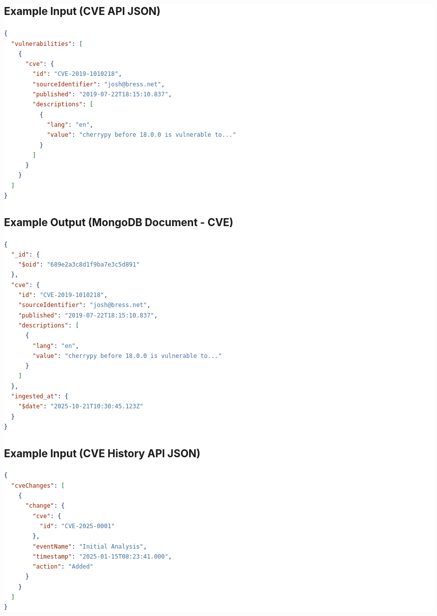 ## Example Input (CVE API JSON)

```json
{
  "vulnerabilities": [
    {
      "cve": {
        "id": "CVE-2019-1010218",
        "sourceIdentifier": "josh@bress.net",
        "published": "2019-07-22T18:15:10.837",
        "descriptions": [
          {
            "lang": "en",
            "value": "cherrypy before 18.0.0 is vulnerable to..."
          }
        ]
      }
    }
  ]
}
```

## Example Output (MongoDB Document - CVE)

```json
{
  "_id": {
    "$oid": "689e2a3c8d1f9ba7e3c5d891"
  },
  "cve": {
    "id": "CVE-2019-1010218",
    "sourceIdentifier": "josh@bress.net",
    "published": "2019-07-22T18:15:10.837",
    "descriptions": [
      {
        "lang": "en",
        "value": "cherrypy before 18.0.0 is vulnerable to..."
      }
    ]
  },
  "ingested_at": {
    "$date": "2025-10-21T10:30:45.123Z"
  }
}
```

## Example Input (CVE History API JSON)

```json
{
  "cveChanges": [
    {
      "change": {
        "cve": {
          "id": "CVE-2025-0001"
        },
        "eventName": "Initial Analysis",
        "timestamp": "2025-01-15T08:23:41.000",
        "action": "Added"
      }
    }
  ]
}
```